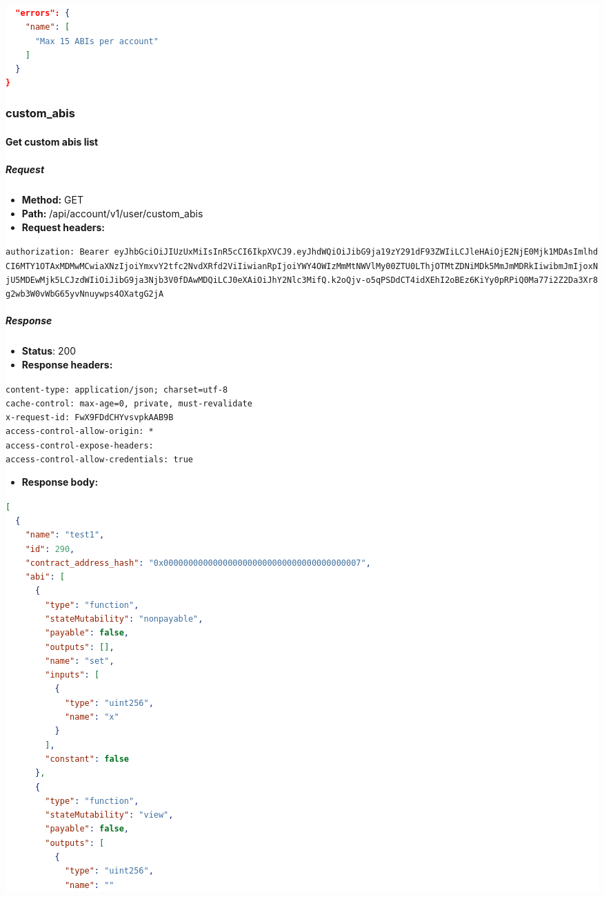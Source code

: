 ```json
  "errors": {
    "name": [
      "Max 15 ABIs per account"
    ]
  }
}
```

### <a id=blockscoutweb-account-api-v1-usercontroller-custom_abis></a>custom_abis
#### Get custom abis list

##### Request
* __Method:__ GET
* __Path:__ /api/account/v1/user/custom_abis
* __Request headers:__
```
authorization: Bearer eyJhbGciOiJIUzUxMiIsInR5cCI6IkpXVCJ9.eyJhdWQiOiJibG9ja19zY291dF93ZWIiLCJleHAiOjE2NjE0Mjk1MDAsImlhdCI6MTY1OTAxMDMwMCwiaXNzIjoiYmxvY2tfc2NvdXRfd2ViIiwianRpIjoiYWY4OWIzMmMtNWVlMy00ZTU0LThjOTMtZDNiMDk5MmJmMDRkIiwibmJmIjoxNjU5MDEwMjk5LCJzdWIiOiJibG9ja3Njb3V0fDAwMDQiLCJ0eXAiOiJhY2Nlc3MifQ.k2oQjv-o5qPSDdCT4idXEhI2oBEz6KiYy0pRPiQ0Ma77i2Z2Da3Xr8g2wb3W0vWbG65yvNnuywps4OXatgG2jA
```

##### Response
* __Status__: 200
* __Response headers:__
```
content-type: application/json; charset=utf-8
cache-control: max-age=0, private, must-revalidate
x-request-id: FwX9FDdCHYvsvpkAAB9B
access-control-allow-origin: *
access-control-expose-headers: 
access-control-allow-credentials: true
```
* __Response body:__
```json
[
  {
    "name": "test1",
    "id": 290,
    "contract_address_hash": "0x0000000000000000000000000000000000000007",
    "abi": [
      {
        "type": "function",
        "stateMutability": "nonpayable",
        "payable": false,
        "outputs": [],
        "name": "set",
        "inputs": [
          {
            "type": "uint256",
            "name": "x"
          }
        ],
        "constant": false
      },
      {
        "type": "function",
        "stateMutability": "view",
        "payable": false,
        "outputs": [
          {
            "type": "uint256",
            "name": ""
```